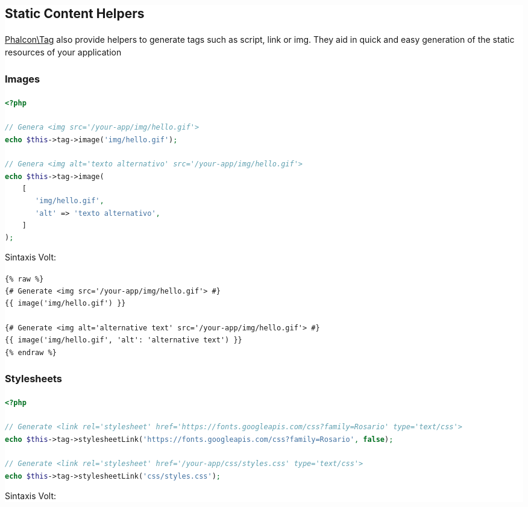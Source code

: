<a name='static-content-helpers'></a>

## Static Content Helpers

[Phalcon\Tag](api/Phalcon_Tag) also provide helpers to generate tags such as script, link or img. They aid in quick and easy generation of the static resources of your application

<a name='static-content-helpers-images'></a>

### Images

```php
<?php

// Genera <img src='/your-app/img/hello.gif'>
echo $this->tag->image('img/hello.gif');

// Genera <img alt='texto alternativo' src='/your-app/img/hello.gif'>
echo $this->tag->image(
    [
       'img/hello.gif',
       'alt' => 'texto alternativo',
    ]
);
```

Sintaxis Volt:

```twig
{% raw %}
{# Generate <img src='/your-app/img/hello.gif'> #}
{{ image('img/hello.gif') }}

{# Generate <img alt='alternative text' src='/your-app/img/hello.gif'> #}
{{ image('img/hello.gif', 'alt': 'alternative text') }}
{% endraw %}
```

<a name='static-content-helpers-stylesheets'></a>

### Stylesheets

```php
<?php

// Generate <link rel='stylesheet' href='https://fonts.googleapis.com/css?family=Rosario' type='text/css'>
echo $this->tag->stylesheetLink('https://fonts.googleapis.com/css?family=Rosario', false);

// Generate <link rel='stylesheet' href='/your-app/css/styles.css' type='text/css'>
echo $this->tag->stylesheetLink('css/styles.css');
```

Sintaxis Volt:
